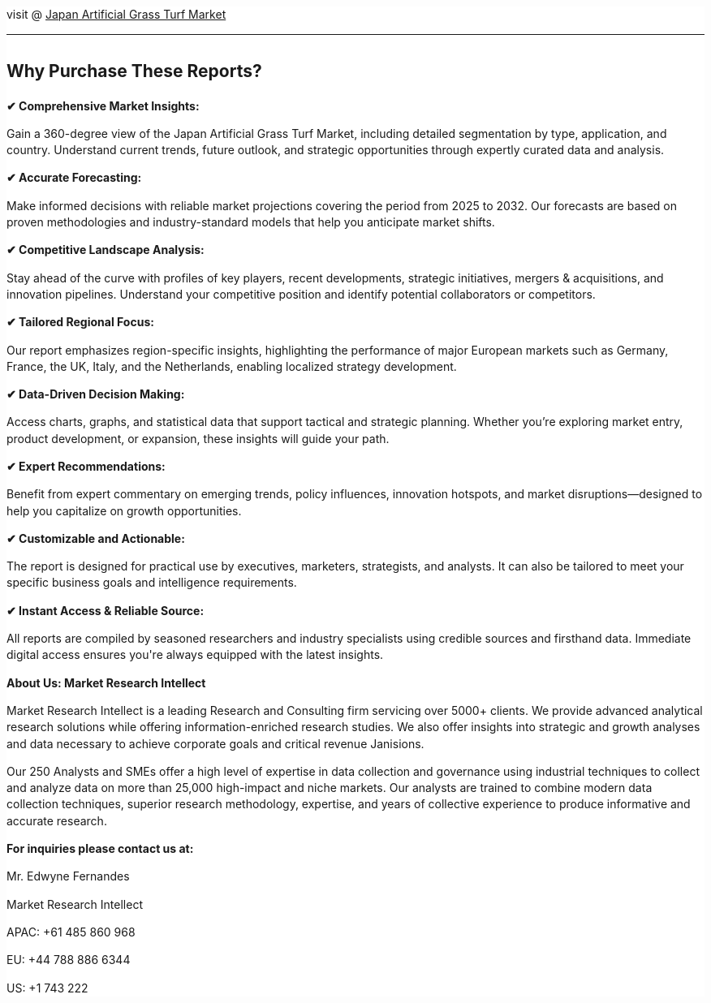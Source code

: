 visit&nbsp;@</strong>&nbsp;</span><span class="font-[700]"><a href="https://www.marketresearchintellect.com/product/global-artificial-grass-turf-market-size-and-forecast/?utm_source=Linkedin&utm_medium=808" target="_blank" data-tracking-control-name="article-ssr-frontend-pulse_little-text-block" data-tracking-will-navigate="" data-test-link="">Japan Artificial Grass Turf Market</a></span></p></blockquote><hr /><h2>Why Purchase These Reports?</h2><p><strong>✔ Comprehensive Market Insights:</strong></p><p>Gain a 360-degree view of the Japan Artificial Grass Turf Market, including detailed segmentation by type, application, and country. Understand current trends, future outlook, and strategic opportunities through expertly curated data and analysis.</p><p><strong>✔ Accurate Forecasting:</strong></p><p>Make informed decisions with reliable market projections covering the period from 2025 to 2032. Our forecasts are based on proven methodologies and industry-standard models that help you anticipate market shifts.</p><p><strong>✔ Competitive Landscape Analysis:</strong></p><p>Stay ahead of the curve with profiles of key players, recent developments, strategic initiatives, mergers &amp; acquisitions, and innovation pipelines. Understand your competitive position and identify potential collaborators or competitors.</p><p><strong>✔ Tailored Regional Focus:</strong></p><p>Our report emphasizes region-specific insights, highlighting the performance of major European markets such as Germany, France, the UK, Italy, and the Netherlands, enabling localized strategy development.</p><p><strong>✔ Data-Driven Decision Making:</strong></p><p>Access charts, graphs, and statistical data that support tactical and strategic planning. Whether you&rsquo;re exploring market entry, product development, or expansion, these insights will guide your path.</p><p><strong>✔ Expert Recommendations:</strong></p><p>Benefit from expert commentary on emerging trends, policy influences, innovation hotspots, and market disruptions&mdash;designed to help you capitalize on growth opportunities.</p><p><strong>✔ Customizable and Actionable:</strong></p><p>The report is designed for practical use by executives, marketers, strategists, and analysts. It can also be tailored to meet your specific business goals and intelligence requirements.</p><p><strong>✔ Instant Access &amp; Reliable Source:</strong></p><p>All reports are compiled by seasoned researchers and industry specialists using credible sources and firsthand data. Immediate digital access ensures you're always equipped with the latest insights.</p><p><strong><span class="font-[700]">About Us: Market Research Intellect</span></strong></p><p><span class="">Market Research Intellect is a leading Research and Consulting firm servicing over 5000+ clients. We provide advanced analytical research solutions while offering information-enriched research studies.&nbsp;</span>We also offer insights into strategic and growth analyses and data necessary to achieve corporate goals and critical revenue Janisions.</p><p><span class="">Our 250 Analysts and SMEs offer a high level of expertise in data collection and governance using industrial techniques to collect and analyze data on more than 25,000 high-impact and niche markets. Our analysts are trained to combine modern data collection techniques, superior research methodology, expertise, and years of collective experience to produce informative and accurate research.</span></p><p><strong>For inquiries please contact us at:</strong></p><p>Mr. Edwyne Fernandes</p><p>Market Research Intellect</p><p>APAC: +61 485 860 968</p><p>EU: +44 788 886 6344</p><p>US: +1 743 222